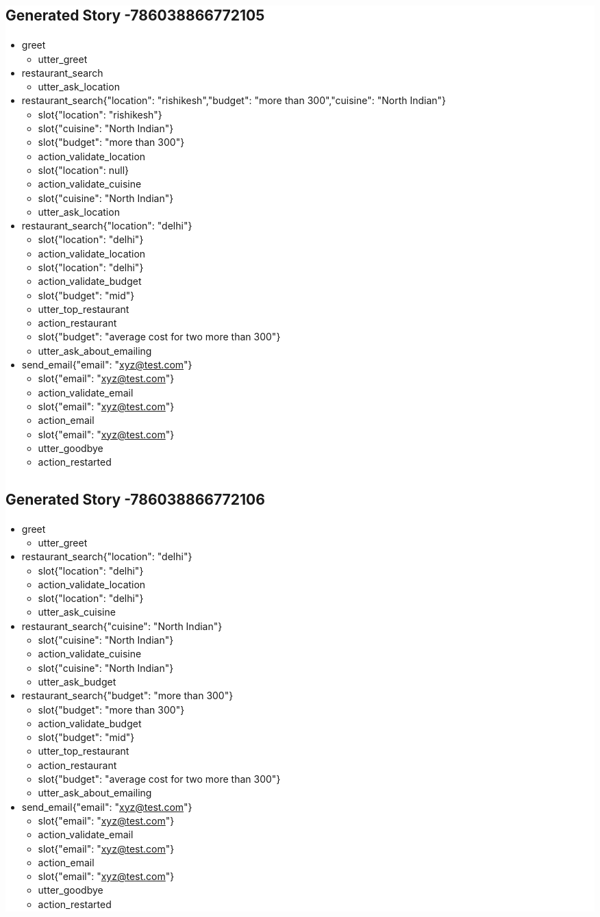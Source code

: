 ## Generated Story -786038866772105
* greet
    - utter_greet
* restaurant_search
    - utter_ask_location
* restaurant_search{"location": "rishikesh","budget": "more than 300","cuisine": "North Indian"}
	- slot{"location": "rishikesh"}
	- slot{"cuisine": "North Indian"}
	- slot{"budget": "more than 300"}
	- action_validate_location
	- slot{"location": null}
	- action_validate_cuisine
	- slot{"cuisine": "North Indian"}
	- utter_ask_location
* restaurant_search{"location": "delhi"}
	- slot{"location": "delhi"}
	- action_validate_location
	- slot{"location": "delhi"}
	- action_validate_budget
	- slot{"budget": "mid"}
	- utter_top_restaurant
	- action_restaurant
	- slot{"budget": "average cost for two more than 300"}
	- utter_ask_about_emailing
* send_email{"email": "xyz@test.com"}
	- slot{"email": "xyz@test.com"}
	- action_validate_email
	- slot{"email": "xyz@test.com"}
	- action_email
	- slot{"email": "xyz@test.com"}
	- utter_goodbye
    - action_restarted

## Generated Story -786038866772106
* greet
    - utter_greet
* restaurant_search{"location": "delhi"}
	- slot{"location": "delhi"}
	- action_validate_location
	- slot{"location": "delhi"}
    - utter_ask_cuisine
* restaurant_search{"cuisine": "North Indian"}
	- slot{"cuisine": "North Indian"}
	- action_validate_cuisine
	- slot{"cuisine": "North Indian"}
	- utter_ask_budget
* restaurant_search{"budget": "more than 300"}
    - slot{"budget": "more than 300"}
	- action_validate_budget
	- slot{"budget": "mid"}
	- utter_top_restaurant
	- action_restaurant
    - slot{"budget": "average cost for two more than 300"}
	- utter_ask_about_emailing
* send_email{"email": "xyz@test.com"}
	- slot{"email": "xyz@test.com"}
	- action_validate_email
	- slot{"email": "xyz@test.com"}
	- action_email
	- slot{"email": "xyz@test.com"}
	- utter_goodbye
    - action_restarted